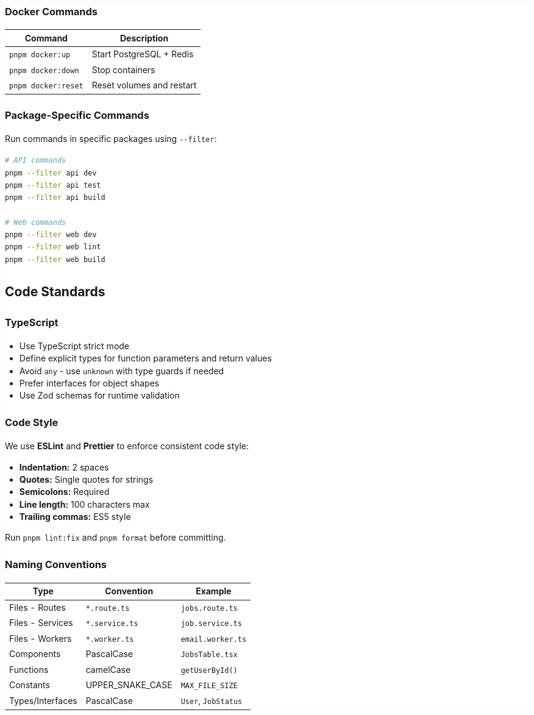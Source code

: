 ### Docker Commands

| Command | Description |
|---------|-------------|
| `pnpm docker:up` | Start PostgreSQL + Redis |
| `pnpm docker:down` | Stop containers |
| `pnpm docker:reset` | Reset volumes and restart |

### Package-Specific Commands

Run commands in specific packages using `--filter`:

```bash
# API commands
pnpm --filter api dev
pnpm --filter api test
pnpm --filter api build

# Web commands
pnpm --filter web dev
pnpm --filter web lint
pnpm --filter web build
```

## Code Standards

### TypeScript

- Use TypeScript strict mode
- Define explicit types for function parameters and return values
- Avoid `any` - use `unknown` with type guards if needed
- Prefer interfaces for object shapes
- Use Zod schemas for runtime validation

### Code Style

We use **ESLint** and **Prettier** to enforce consistent code style:

- **Indentation:** 2 spaces
- **Quotes:** Single quotes for strings
- **Semicolons:** Required
- **Line length:** 100 characters max
- **Trailing commas:** ES5 style

Run `pnpm lint:fix` and `pnpm format` before committing.

### Naming Conventions

| Type | Convention | Example |
|------|------------|---------|
| Files - Routes | `*.route.ts` | `jobs.route.ts` |
| Files - Services | `*.service.ts` | `job.service.ts` |
| Files - Workers | `*.worker.ts` | `email.worker.ts` |
| Components | PascalCase | `JobsTable.tsx` |
| Functions | camelCase | `getUserById()` |
| Constants | UPPER_SNAKE_CASE | `MAX_FILE_SIZE` |
| Types/Interfaces | PascalCase | `User`, `JobStatus` |
